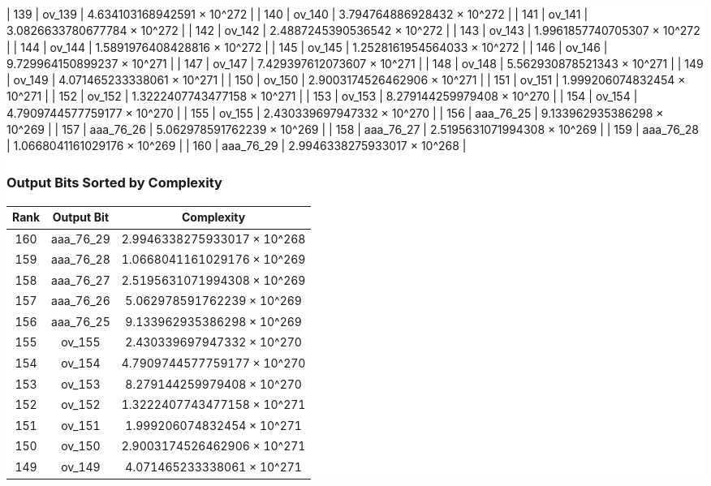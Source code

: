 | 139 | ov_139 | 4.634103168942591 × 10^272 |
| 140 | ov_140 | 3.794764886928432 × 10^272 |
| 141 | ov_141 | 3.0826633780677784 × 10^272 |
| 142 | ov_142 | 2.4887245390536542 × 10^272 |
| 143 | ov_143 | 1.9961857740705307 × 10^272 |
| 144 | ov_144 | 1.5891976408428816 × 10^272 |
| 145 | ov_145 | 1.2528161954564033 × 10^272 |
| 146 | ov_146 | 9.729964150899237 × 10^271 |
| 147 | ov_147 | 7.429397612073607 × 10^271 |
| 148 | ov_148 | 5.562930878521343 × 10^271 |
| 149 | ov_149 | 4.071465233338061 × 10^271 |
| 150 | ov_150 | 2.9003174526462906 × 10^271 |
| 151 | ov_151 | 1.999206074832454 × 10^271 |
| 152 | ov_152 | 1.3222407743477158 × 10^271 |
| 153 | ov_153 | 8.279144259979408 × 10^270 |
| 154 | ov_154 | 4.7909744577759177 × 10^270 |
| 155 | ov_155 | 2.430339697947332 × 10^270 |
| 156 | aaa_76_25 | 9.133962935386298 × 10^269 |
| 157 | aaa_76_26 | 5.062978591762239 × 10^269 |
| 158 | aaa_76_27 | 2.5195631071994308 × 10^269 |
| 159 | aaa_76_28 | 1.0668041161029176 × 10^269 |
| 160 | aaa_76_29 | 2.9946338275933017 × 10^268 |

### Output Bits Sorted by Complexity

| Rank | Output Bit | Complexity |
|:----:|:----------:|:----------:|
| 160 | aaa_76_29 | 2.9946338275933017 × 10^268 |
| 159 | aaa_76_28 | 1.0668041161029176 × 10^269 |
| 158 | aaa_76_27 | 2.5195631071994308 × 10^269 |
| 157 | aaa_76_26 | 5.062978591762239 × 10^269 |
| 156 | aaa_76_25 | 9.133962935386298 × 10^269 |
| 155 | ov_155 | 2.430339697947332 × 10^270 |
| 154 | ov_154 | 4.7909744577759177 × 10^270 |
| 153 | ov_153 | 8.279144259979408 × 10^270 |
| 152 | ov_152 | 1.3222407743477158 × 10^271 |
| 151 | ov_151 | 1.999206074832454 × 10^271 |
| 150 | ov_150 | 2.9003174526462906 × 10^271 |
| 149 | ov_149 | 4.071465233338061 × 10^271 |